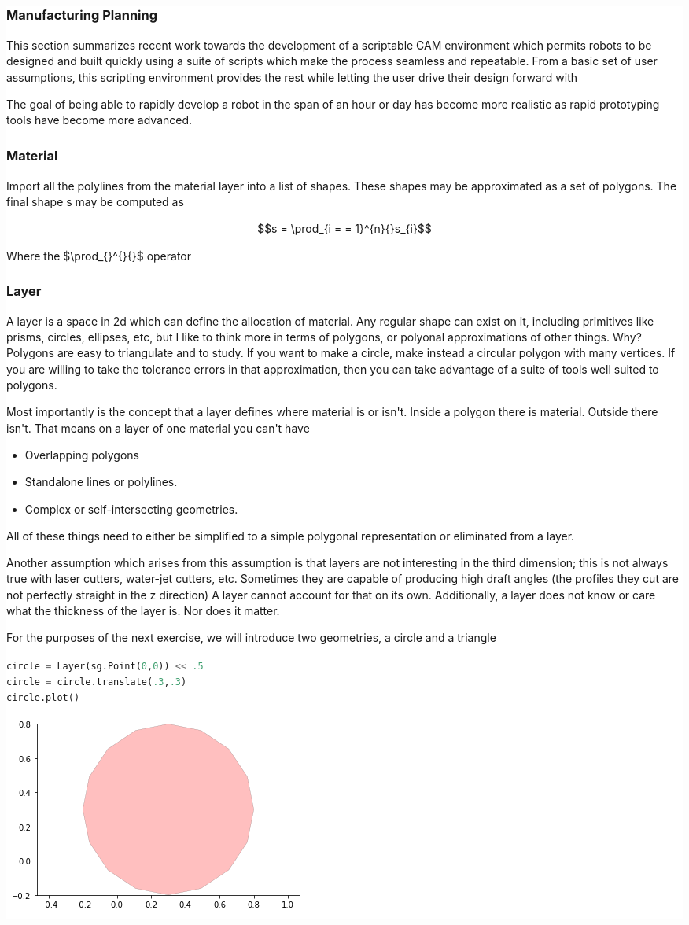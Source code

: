 ### Manufacturing Planning

This section summarizes recent work towards the development of a scriptable CAM environment which permits robots to be designed and built quickly using a suite of scripts which make the process seamless and repeatable. From a basic set of user assumptions, this scripting environment provides the rest while letting the user drive their design forward with

The goal of being able to rapidly develop a robot in the span of an hour or day has become more realistic as rapid prototyping tools have become more advanced.

### Material

Import all the polylines from the material layer into a list of shapes. These shapes may be approximated as a set of polygons. The final shape s may be computed as

$$s = \prod_{i = = 1}^{n}{}s_{i}$$

Where the $\prod_{}^{}{}$ operator

### Layer

A layer is a space in 2d which can define the allocation of material. Any regular shape can exist on it, including primitives like prisms, circles, ellipses, etc, but I like to think more in terms of polygons, or polyonal approximations of other things. Why? Polygons are easy to triangulate and to study. If you want to make a circle, make instead a circular polygon with many vertices. If you are willing to take the tolerance errors in that approximation, then you can take advantage of a suite of tools well suited to polygons.

Most importantly is the concept that a layer defines where material is or isn't. Inside a polygon there is material. Outside there isn't. That means on a layer of one material you can't have

-   Overlapping polygons

-   Standalone lines or polylines.

-   Complex or self-intersecting geometries.

All of these things need to either be simplified to a simple polygonal representation or eliminated from a layer.

Another assumption which arises from this assumption is that layers are not interesting in the third dimension; this is not always true with laser cutters, water-jet cutters, etc. Sometimes they are capable of producing high draft angles (the profiles they cut are not perfectly straight in the z direction) A layer cannot account for that on its own. Additionally, a layer does not know or care what the thickness of the layer is. Nor does it matter.

For the purposes of the next exercise, we will introduce two geometries, a circle and a triangle


```python
circle = Layer(sg.Point(0,0)) << .5
circle = circle.translate(.3,.3)
circle.plot()
```


    
![png](output_6_0.png)